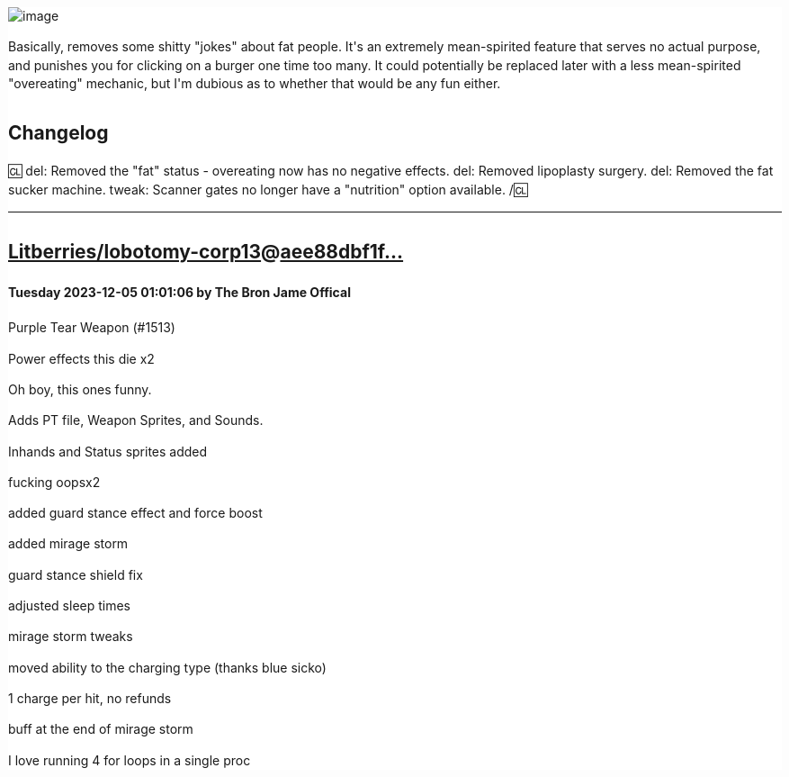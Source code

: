 
![image](https://github.com/shiptest-ss13/Shiptest/assets/105025397/a1dd0981-94fc-4766-a34d-cce31a42b412)

Basically, removes some shitty "jokes" about fat people. It's an
extremely mean-spirited feature that serves no actual purpose, and
punishes you for clicking on a burger one time too many. It could
potentially be replaced later with a less mean-spirited "overeating"
mechanic, but I'm dubious as to whether that would be any fun either.



## Changelog

:cl:
del: Removed the "fat" status - overeating now has no negative effects.
del: Removed lipoplasty surgery.
del: Removed the fat sucker machine.
tweak: Scanner gates no longer have a "nutrition" option available.
/:cl:




---
## [Litberries/lobotomy-corp13](https://github.com/Litberries/lobotomy-corp13)@[aee88dbf1f...](https://github.com/Litberries/lobotomy-corp13/commit/aee88dbf1f49f56eb6db836939354aef09b70aae)
#### Tuesday 2023-12-05 01:01:06 by The Bron Jame Offical

Purple Tear Weapon (#1513)

Power effects this die x2

Oh boy, this ones funny.

Adds PT file, Weapon Sprites, and Sounds.

Inhands and Status sprites added

fucking oopsx2

added guard stance effect and force boost

added mirage storm

guard stance shield fix

adjusted sleep times

mirage storm tweaks

moved ability to the charging type (thanks blue sicko)

1 charge per hit, no refunds

buff at the end of mirage storm

I love running 4 for loops in a single proc
